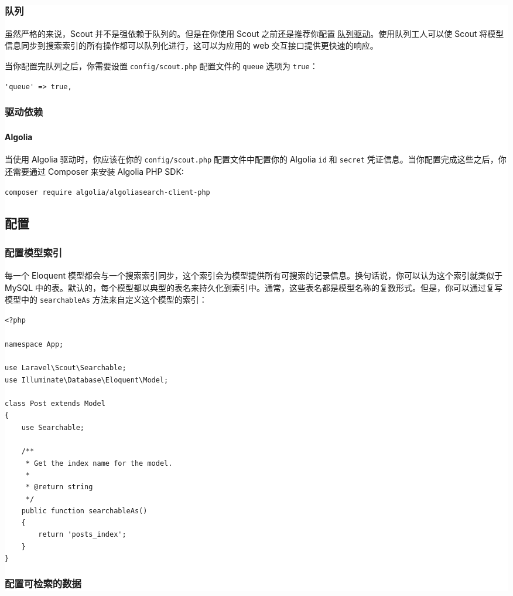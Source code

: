 <a name="queueing"></a>
### 队列

虽然严格的来说，Scout 并不是强依赖于队列的。但是在你使用 Scout 之前还是推荐你配置 [队列驱动](/{{language}}/{{version}}/queues)。使用队列工人可以使 Scout 将模型信息同步到搜索索引的所有操作都可以队列化进行，这可以为应用的 web 交互接口提供更快速的响应。

当你配置完队列之后，你需要设置 `config/scout.php` 配置文件的 `queue` 选项为 `true`：

    'queue' => true,

<a name="driver-prerequisites"></a>
### 驱动依赖

#### Algolia

当使用 Algolia 驱动时，你应该在你的 `config/scout.php` 配置文件中配置你的 Algolia `id` 和 `secret` 凭证信息。当你配置完成这些之后，你还需要通过 Composer 来安装 Algolia PHP SDK:

    composer require algolia/algoliasearch-client-php

<a name="configuration"></a>
## 配置

<a name="configuring-model-indexes"></a>
### 配置模型索引

每一个 Eloquent 模型都会与一个搜索索引同步，这个索引会为模型提供所有可搜索的记录信息。换句话说，你可以认为这个索引就类似于 MySQL 中的表。默认的，每个模型都以典型的表名来持久化到索引中。通常，这些表名都是模型名称的复数形式。但是，你可以通过复写模型中的 `searchableAs` 方法来自定义这个模型的索引：

    <?php

    namespace App;

    use Laravel\Scout\Searchable;
    use Illuminate\Database\Eloquent\Model;

    class Post extends Model
    {
        use Searchable;

        /**
         * Get the index name for the model.
         *
         * @return string
         */
        public function searchableAs()
        {
            return 'posts_index';
        }
    }

<a name="configuring-searchable-data"></a>
### 配置可检索的数据
